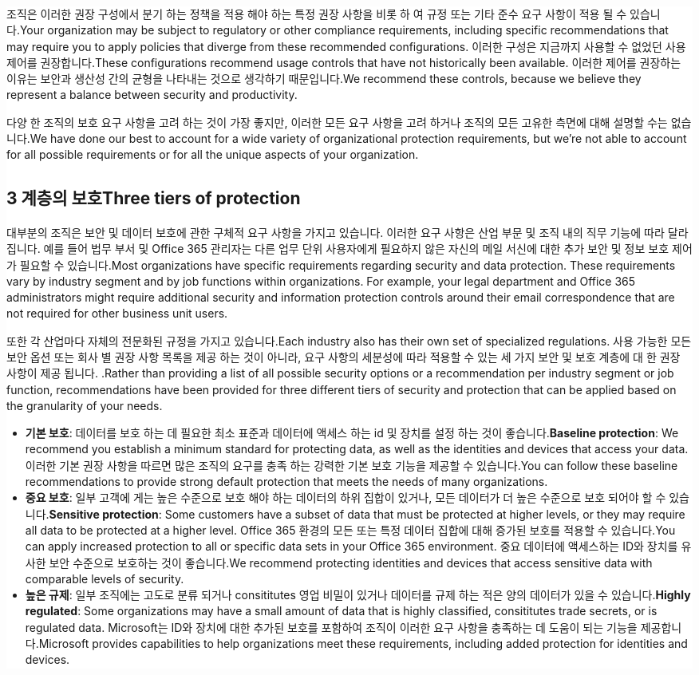 <span data-ttu-id="c2a53-121">조직은 이러한 권장 구성에서 분기 하는 정책을 적용 해야 하는 특정 권장 사항을 비롯 하 여 규정 또는 기타 준수 요구 사항이 적용 될 수 있습니다.</span><span class="sxs-lookup"><span data-stu-id="c2a53-121">Your organization may be subject to regulatory or other compliance requirements, including specific recommendations that may require you to apply policies that diverge from these recommended configurations.</span></span> <span data-ttu-id="c2a53-122">이러한 구성은 지금까지 사용할 수 없었던 사용 제어를 권장합니다.</span><span class="sxs-lookup"><span data-stu-id="c2a53-122">These configurations recommend usage controls that have not historically been available.</span></span> <span data-ttu-id="c2a53-123">이러한 제어를 권장하는 이유는 보안과 생산성 간의 균형을 나타내는 것으로 생각하기 때문입니다.</span><span class="sxs-lookup"><span data-stu-id="c2a53-123">We recommend these controls, because we believe they represent a balance between security and productivity.</span></span>  

<span data-ttu-id="c2a53-124">다양 한 조직의 보호 요구 사항을 고려 하는 것이 가장 좋지만, 이러한 모든 요구 사항을 고려 하거나 조직의 모든 고유한 측면에 대해 설명할 수는 없습니다.</span><span class="sxs-lookup"><span data-stu-id="c2a53-124">We have done our best to account for a wide variety of organizational protection requirements, but we’re not able to account for all possible requirements or for all the unique aspects of your organization.</span></span>

## <a name="three-tiers-of-protection"></a><span data-ttu-id="c2a53-125">3 계층의 보호</span><span class="sxs-lookup"><span data-stu-id="c2a53-125">Three tiers of protection</span></span>

<span data-ttu-id="c2a53-p107">대부분의 조직은 보안 및 데이터 보호에 관한 구체적 요구 사항을 가지고 있습니다. 이러한 요구 사항은 산업 부문 및 조직 내의 직무 기능에 따라 달라집니다. 예를 들어 법무 부서 및 Office 365 관리자는 다른 업무 단위 사용자에게 필요하지 않은 자신의 메일 서신에 대한 추가 보안 및 정보 보호 제어가 필요할 수 있습니다.</span><span class="sxs-lookup"><span data-stu-id="c2a53-p107">Most organizations have specific requirements regarding security and data protection. These requirements vary by industry segment and by job functions within organizations. For example, your legal department and Office 365 administrators might require additional security and information protection controls around their email correspondence that are not required for other business unit users.</span></span> 

<span data-ttu-id="c2a53-129">또한 각 산업마다 자체의 전문화된 규정을 가지고 있습니다.</span><span class="sxs-lookup"><span data-stu-id="c2a53-129">Each industry also has their own set of specialized regulations.</span></span> <span data-ttu-id="c2a53-130">사용 가능한 모든 보안 옵션 또는 회사 별 권장 사항 목록을 제공 하는 것이 아니라, 요구 사항의 세분성에 따라 적용할 수 있는 세 가지 보안 및 보호 계층에 대 한 권장 사항이 제공 됩니다. .</span><span class="sxs-lookup"><span data-stu-id="c2a53-130">Rather than providing a list of all possible security options or a recommendation per industry segment or job function, recommendations have been provided for three different tiers of security and protection that can be applied based on the granularity of your needs.</span></span>

- <span data-ttu-id="c2a53-131">**기본 보호**: 데이터를 보호 하는 데 필요한 최소 표준과 데이터에 액세스 하는 id 및 장치를 설정 하는 것이 좋습니다.</span><span class="sxs-lookup"><span data-stu-id="c2a53-131">**Baseline protection**: We recommend you establish a minimum standard for protecting data, as well as the identities and devices that access your data.</span></span> <span data-ttu-id="c2a53-132">이러한 기본 권장 사항을 따르면 많은 조직의 요구를 충족 하는 강력한 기본 보호 기능을 제공할 수 있습니다.</span><span class="sxs-lookup"><span data-stu-id="c2a53-132">You can follow these baseline recommendations to provide strong default protection that meets the needs of many organizations.</span></span>
- <span data-ttu-id="c2a53-133">**중요 보호**: 일부 고객에 게는 높은 수준으로 보호 해야 하는 데이터의 하위 집합이 있거나, 모든 데이터가 더 높은 수준으로 보호 되어야 할 수 있습니다.</span><span class="sxs-lookup"><span data-stu-id="c2a53-133">**Sensitive protection**: Some customers have a subset of data that must be protected at higher levels, or they may require all data to be protected at a higher level.</span></span> <span data-ttu-id="c2a53-134">Office 365 환경의 모든 또는 특정 데이터 집합에 대해 증가된 보호를 적용할 수 있습니다.</span><span class="sxs-lookup"><span data-stu-id="c2a53-134">You can apply increased protection to all or specific data sets in your Office 365 environment.</span></span> <span data-ttu-id="c2a53-135">중요 데이터에 액세스하는 ID와 장치를 유사한 보안 수준으로 보호하는 것이 좋습니다.</span><span class="sxs-lookup"><span data-stu-id="c2a53-135">We recommend protecting identities and devices that access sensitive data with comparable levels of security.</span></span>  
- <span data-ttu-id="c2a53-136">**높은 규제**: 일부 조직에는 고도로 분류 되거나 consititutes 영업 비밀이 있거나 데이터를 규제 하는 적은 양의 데이터가 있을 수 있습니다.</span><span class="sxs-lookup"><span data-stu-id="c2a53-136">**Highly regulated**: Some organizations may have a small amount of data that is highly classified, consititutes trade secrets, or is regulated data.</span></span> <span data-ttu-id="c2a53-137">Microsoft는 ID와 장치에 대한 추가된 보호를 포함하여 조직이 이러한 요구 사항을 충족하는 데 도움이 되는 기능을 제공합니다.</span><span class="sxs-lookup"><span data-stu-id="c2a53-137">Microsoft provides capabilities to help organizations meet these requirements, including added protection for identities and devices.</span></span>
